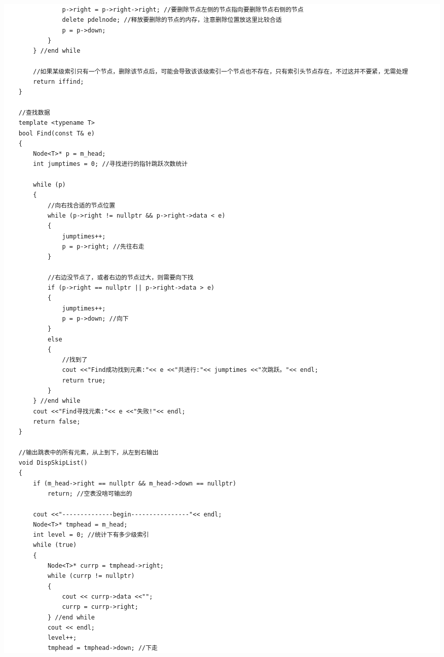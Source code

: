 ```plain
				p->right = p->right->right; //要删除节点左侧的节点指向要删除节点右侧的节点
				delete pdelnode; //释放要删除的节点的内存，注意删除位置放这里比较合适
				p = p->down;
			}
		} //end while

		//如果某级索引只有一个节点，删除该节点后，可能会导致该该级索引一个节点也不存在，只有索引头节点存在，不过这并不要紧，无需处理
		return iffind;
	}

	//查找数据
	template <typename T>
	bool Find(const T& e)
	{
		Node<T>* p = m_head;
		int jumptimes = 0; //寻找进行的指针跳跃次数统计

		while (p)
		{
			//向右找合适的节点位置
			while (p->right != nullptr && p->right->data < e)
			{
				jumptimes++;
				p = p->right; //先往右走
			}

			//右边没节点了，或者右边的节点过大，则需要向下找
			if (p->right == nullptr || p->right->data > e)
			{
				jumptimes++;
				p = p->down; //向下
			}
			else
			{
				//找到了
				cout <<"Find成功找到元素:"<< e <<"共进行:"<< jumptimes <<"次跳跃。"<< endl;
				return true;
			}
		} //end while
		cout <<"Find寻找元素:"<< e <<"失败!"<< endl;
		return false;
	}

	//输出跳表中的所有元素，从上到下，从左到右输出
	void DispSkipList()
	{
		if (m_head->right == nullptr && m_head->down == nullptr)
			return; //空表没啥可输出的

		cout <<"--------------begin----------------"<< endl;
		Node<T>* tmphead = m_head;
		int level = 0; //统计下有多少级索引
		while (true)
		{
			Node<T>* currp = tmphead->right;
			while (currp != nullptr)
			{
				cout << currp->data <<"";
				currp = currp->right;
			} //end while
			cout << endl;
			level++;
			tmphead = tmphead->down; //下走
```